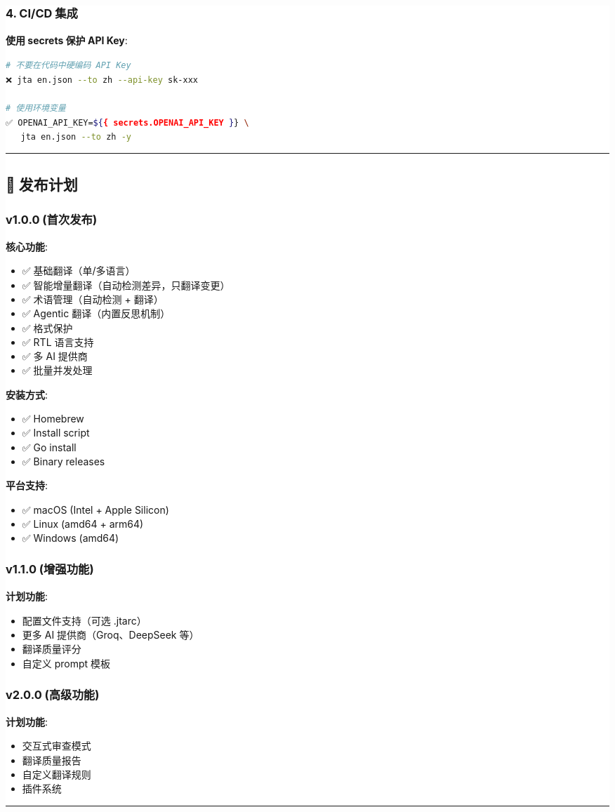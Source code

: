 ### 4. CI/CD 集成

**使用 secrets 保护 API Key**:
```bash
# 不要在代码中硬编码 API Key
❌ jta en.json --to zh --api-key sk-xxx

# 使用环境变量
✅ OPENAI_API_KEY=${{ secrets.OPENAI_API_KEY }} \
   jta en.json --to zh -y
```

---

## 🚀 发布计划

### v1.0.0 (首次发布)

**核心功能**:
- ✅ 基础翻译（单/多语言）
- ✅ 智能增量翻译（自动检测差异，只翻译变更）
- ✅ 术语管理（自动检测 + 翻译）
- ✅ Agentic 翻译（内置反思机制）
- ✅ 格式保护
- ✅ RTL 语言支持
- ✅ 多 AI 提供商
- ✅ 批量并发处理

**安装方式**:
- ✅ Homebrew
- ✅ Install script
- ✅ Go install
- ✅ Binary releases

**平台支持**:
- ✅ macOS (Intel + Apple Silicon)
- ✅ Linux (amd64 + arm64)
- ✅ Windows (amd64)

### v1.1.0 (增强功能)

**计划功能**:
- 配置文件支持（可选 .jtarc）
- 更多 AI 提供商（Groq、DeepSeek 等）
- 翻译质量评分
- 自定义 prompt 模板

### v2.0.0 (高级功能)

**计划功能**:
- 交互式审查模式
- 翻译质量报告
- 自定义翻译规则
- 插件系统

---